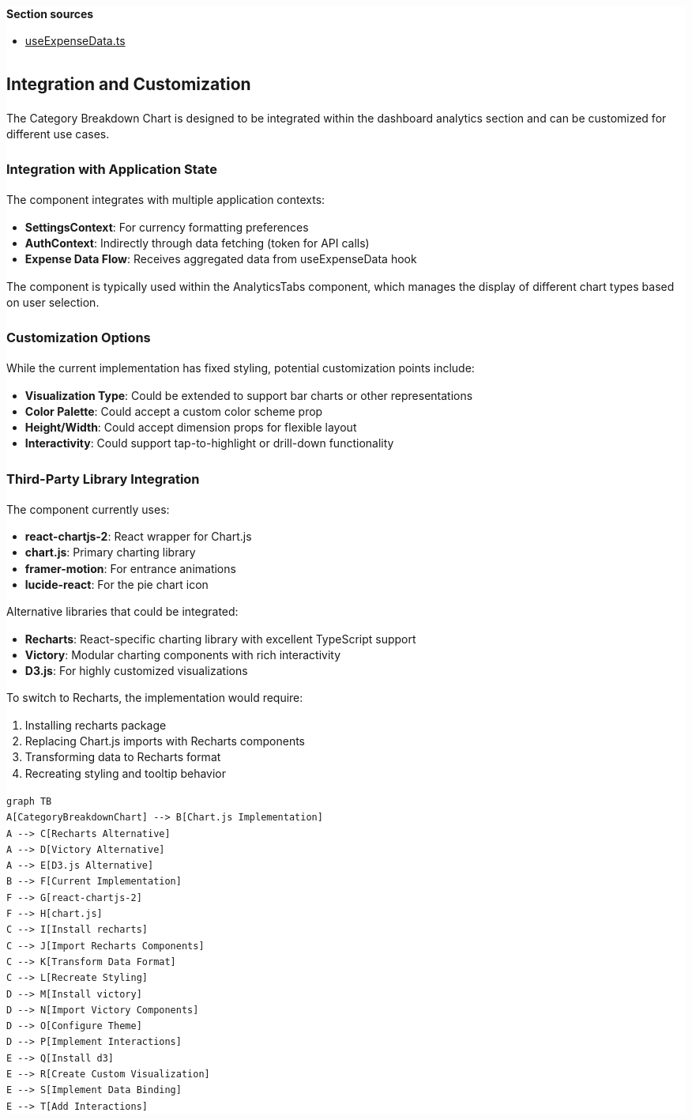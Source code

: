 **Section sources**
- [useExpenseData.ts](file://src/features/dashboard/hooks/useExpenseData.ts#L35-L40)

## Integration and Customization
The Category Breakdown Chart is designed to be integrated within the dashboard analytics section and can be customized for different use cases.

### Integration with Application State
The component integrates with multiple application contexts:
- **SettingsContext**: For currency formatting preferences
- **AuthContext**: Indirectly through data fetching (token for API calls)
- **Expense Data Flow**: Receives aggregated data from useExpenseData hook

The component is typically used within the AnalyticsTabs component, which manages the display of different chart types based on user selection.

### Customization Options
While the current implementation has fixed styling, potential customization points include:
- **Visualization Type**: Could be extended to support bar charts or other representations
- **Color Palette**: Could accept a custom color scheme prop
- **Height/Width**: Could accept dimension props for flexible layout
- **Interactivity**: Could support tap-to-highlight or drill-down functionality

### Third-Party Library Integration
The component currently uses:
- **react-chartjs-2**: React wrapper for Chart.js
- **chart.js**: Primary charting library
- **framer-motion**: For entrance animations
- **lucide-react**: For the pie chart icon

Alternative libraries that could be integrated:
- **Recharts**: React-specific charting library with excellent TypeScript support
- **Victory**: Modular charting components with rich interactivity
- **D3.js**: For highly customized visualizations

To switch to Recharts, the implementation would require:
1. Installing recharts package
2. Replacing Chart.js imports with Recharts components
3. Transforming data to Recharts format
4. Recreating styling and tooltip behavior

```mermaid
graph TB
A[CategoryBreakdownChart] --> B[Chart.js Implementation]
A --> C[Recharts Alternative]
A --> D[Victory Alternative]
A --> E[D3.js Alternative]
B --> F[Current Implementation]
F --> G[react-chartjs-2]
F --> H[chart.js]
C --> I[Install recharts]
C --> J[Import Recharts Components]
C --> K[Transform Data Format]
C --> L[Recreate Styling]
D --> M[Install victory]
D --> N[Import Victory Components]
D --> O[Configure Theme]
D --> P[Implement Interactions]
E --> Q[Install d3]
E --> R[Create Custom Visualization]
E --> S[Implement Data Binding]
E --> T[Add Interactions]
```
